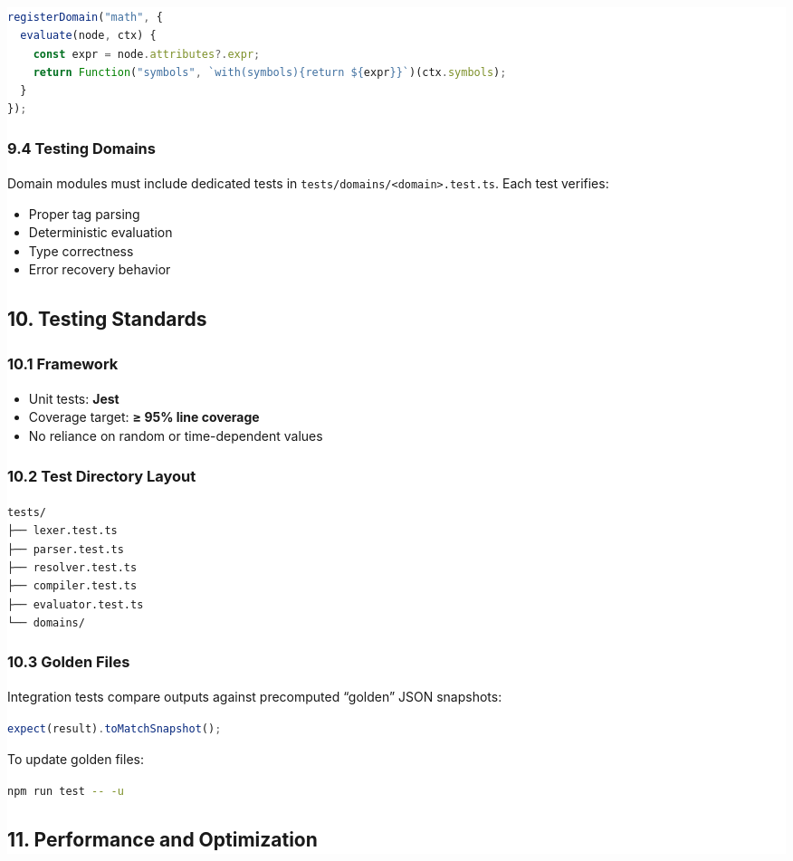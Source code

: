 ```ts
registerDomain("math", {
  evaluate(node, ctx) {
    const expr = node.attributes?.expr;
    return Function("symbols", `with(symbols){return ${expr}}`)(ctx.symbols);
  }
});
```

### 9.4 Testing Domains

Domain modules must include dedicated tests in `tests/domains/<domain>.test.ts`.
Each test verifies:

* Proper tag parsing
* Deterministic evaluation
* Type correctness
* Error recovery behavior

## 10. Testing Standards

### 10.1 Framework

* Unit tests: **Jest**
* Coverage target: **≥ 95% line coverage**
* No reliance on random or time-dependent values

### 10.2 Test Directory Layout

```
tests/
├── lexer.test.ts
├── parser.test.ts
├── resolver.test.ts
├── compiler.test.ts
├── evaluator.test.ts
└── domains/
```

### 10.3 Golden Files

Integration tests compare outputs against precomputed “golden” JSON snapshots:

```ts
expect(result).toMatchSnapshot();
```

To update golden files:

```bash
npm run test -- -u
```

## 11. Performance and Optimization
